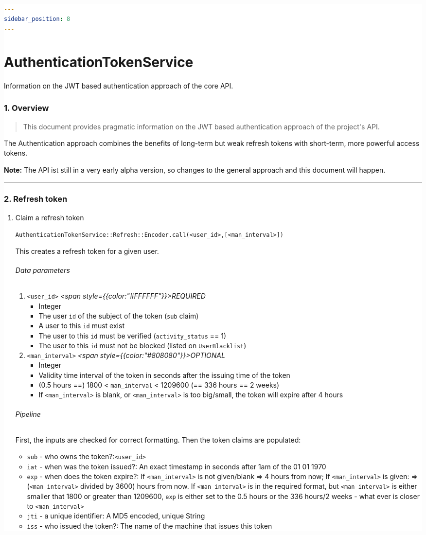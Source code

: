 ```yaml
---
sidebar_position: 8
---
```


# AuthenticationTokenService

Information on the JWT based authentication approach of the core API.

### 1. Overview

> This document provides pragmatic information on the JWT based authentication approach of the project's API.
>
>
The Authentication approach combines the benefits of long-term but weak refresh tokens with short-term, more powerful
access tokens.

**Note:** The API ist still in a very early alpha version, so changes to the general approach and this document will
happen.
***

### 2. Refresh token

1. Claim a refresh token
    ```   
    AuthenticationTokenService::Refresh::Encoder.call(<user_id>,[<man_interval>])
    ```
   This creates a refresh token for a given user.
   ####
   ###### Data parameters
    1. ``<user_id>`` *<span style={{color:"#FFFFFF"}}>REQUIRED </span>*
        + Integer
        + The user ``id`` of the subject of the token (``sub`` claim)
        + A user to this ``id`` must exist
        + The user to this ``id`` must be verified (``activity_status`` == 1)
        + The user to this ``id`` must not be blocked (listed on ``UserBlacklist``)
    2. ``<man_interval>`` *<span style={{color:"#808080"}}>OPTIONAL </span>*
        + Integer
        + Validity time interval of the token in seconds after the issuing time of the token
        + (0.5 hours ==) 1800 < `man_interval` < 1209600 (== 336 hours == 2 weeks)
        + If ```<man_interval>``` is blank, or ```<man_interval>``` is too big/small, the token will expire after 4
          hours

   ####
   ###### Pipeline
   First, the inputs are checked for correct formatting. Then the token claims are populated:
    + ``sub`` - who owns the token?:``<user_id>``
    + ``iat`` - when was the token issued?: An exact timestamp in seconds after 1am of the 01 01 1970
    + ``exp`` - when does the token expire?: If ``<man_interval>`` is not given/blank => 4 hours from now;
      If ``<man_interval>`` is given: => (``<man_interval>`` divided by 3600) hours from now. If ``<man_interval>`` is
      in the required format, but ``<man_interval>`` is either smaller that 1800 or greater than 1209600, ``exp`` is
      either set to the 0.5 hours or the 336 hours/2 weeks - what ever is closer to ``<man_interval>``
    + ``jti`` - a unique identifier: A MD5 encoded, unique String
    + ``iss`` - who issued the token?: The name of the machine that issues this token